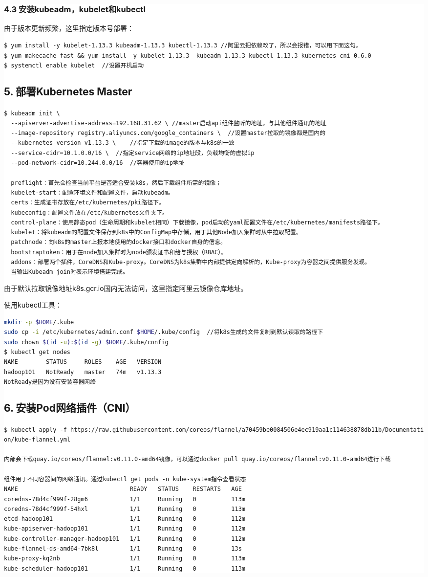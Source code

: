 ### 4.3 安装kubeadm，kubelet和kubectl

由于版本更新频繁，这里指定版本号部署：

```
$ yum install -y kubelet-1.13.3 kubeadm-1.13.3 kubectl-1.13.3 //阿里云把依赖改了，所以会报错，可以用下面这句。
$ yum makecache fast && yum install -y kubelet-1.13.3  kubeadm-1.13.3 kubectl-1.13.3 kubernetes-cni-0.6.0
$ systemctl enable kubelet	//设置开机启动
```

## 5. 部署Kubernetes Master

```
$ kubeadm init \
  --apiserver-advertise-address=192.168.31.62 \	//master启动api组件监听的地址，与其他组件通讯的地址
  --image-repository registry.aliyuncs.com/google_containers \  //设置master拉取的镜像都是国内的
  --kubernetes-version v1.13.3 \	//指定下载的image的版本与k8s的一致
  --service-cidr=10.1.0.0/16 \	//指定service网络的ip地址段，负载均衡的虚拟ip
  --pod-network-cidr=10.244.0.0/16	//容器使用的ip地址
  
  preflight：首先会检查当前平台是否适合安装k8s，然后下载组件所需的镜像；
  kubelet-start：配置环境文件和配置文件，启动kubeadm。
  certs：生成证书存放在/etc/kubernetes/pki路径下。
  kubeconfig：配置文件放在/etc/kubernetes文件夹下。
  control-plane：使用静态pod（生命周期和kubelet相同）下载镜像，pod启动的yaml配置文件在/etc/kubernetes/manifests路径下。
  kubelet：将kubeadm的配置文件保存到k8s中的ConfigMap中存储，用于其他Node加入集群时从中拉取配置。
  patchnode：向k8s的master上报本地使用的docker接口和docker自身的信息。
  bootstraptoken：用于在node加入集群时为node颁发证书和给与授权（RBAC）。
  addons：部署两个插件，CoreDNS和Kube-proxy。CoreDNS为k8s集群中内部提供定向解析的，Kube-proxy为容器之间提供服务发现。
  当输出Kubeadm join时表示环境搭建完成。
```

由于默认拉取镜像地址k8s.gcr.io国内无法访问，这里指定阿里云镜像仓库地址。

使用kubectl工具：

```bash
mkdir -p $HOME/.kube
sudo cp -i /etc/kubernetes/admin.conf $HOME/.kube/config  //将k8s生成的文件复制到默认读取的路径下
sudo chown $(id -u):$(id -g) $HOME/.kube/config
$ kubectl get nodes
NAME        STATUS     ROLES    AGE   VERSION
hadoop101   NotReady   master   74m   v1.13.3
NotReady是因为没有安装容器网络
```

## 6. 安装Pod网络插件（CNI）

```
$ kubectl apply -f https://raw.githubusercontent.com/coreos/flannel/a70459be0084506e4ec919aa1c114638878db11b/Documentation/kube-flannel.yml

内部会下载quay.io/coreos/flannel:v0.11.0-amd64镜像，可以通过docker pull quay.io/coreos/flannel:v0.11.0-amd64进行下载

组件用于不同容器间的网络通讯。通过kubectl get pods -n kube-system指令查看状态
NAME                                READY   STATUS    RESTARTS   AGE
coredns-78d4cf999f-28gm6            1/1     Running   0          113m
coredns-78d4cf999f-54hxl            1/1     Running   0          113m
etcd-hadoop101                      1/1     Running   0          112m
kube-apiserver-hadoop101            1/1     Running   0          112m
kube-controller-manager-hadoop101   1/1     Running   0          112m
kube-flannel-ds-amd64-7bk8l         1/1     Running   0          13s
kube-proxy-kq2nb                    1/1     Running   0          113m
kube-scheduler-hadoop101            1/1     Running   0          113m
```